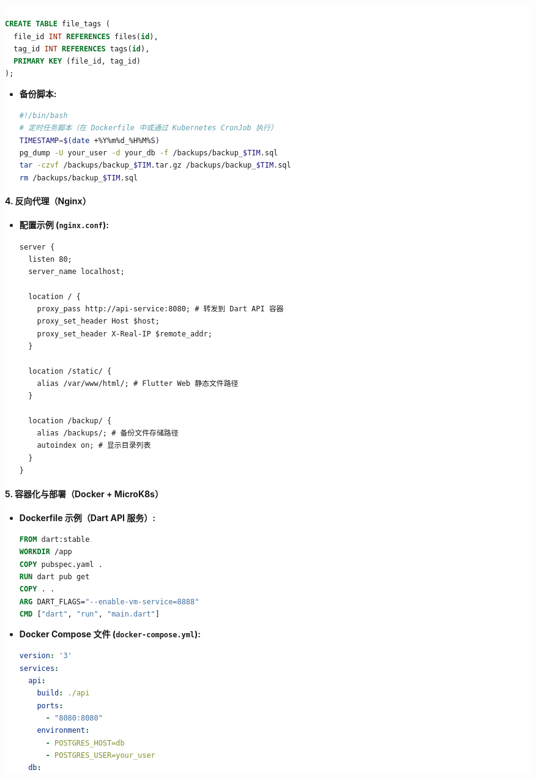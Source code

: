   ```sql

  CREATE TABLE file_tags (
    file_id INT REFERENCES files(id),
    tag_id INT REFERENCES tags(id),
    PRIMARY KEY (file_id, tag_id)
  );
  ```
- **备份脚本:**
  ```bash
  #!/bin/bash
  # 定时任务脚本（在 Dockerfile 中或通过 Kubernetes CronJob 执行）
  TIMESTAMP=$(date +%Y%m%d_%H%M%S)
  pg_dump -U your_user -d your_db -f /backups/backup_$TIM.sql
  tar -czvf /backups/backup_$TIM.tar.gz /backups/backup_$TIM.sql
  rm /backups/backup_$TIM.sql
  ```

#### **4. 反向代理（Nginx）**
- **配置示例 (`nginx.conf`):**
  ```nginx
  server {
    listen 80;
    server_name localhost;

    location / {
      proxy_pass http://api-service:8080; # 转发到 Dart API 容器
      proxy_set_header Host $host;
      proxy_set_header X-Real-IP $remote_addr;
    }

    location /static/ {
      alias /var/www/html/; # Flutter Web 静态文件路径
    }

    location /backup/ {
      alias /backups/; # 备份文件存储路径
      autoindex on; # 显示目录列表
    }
  }
  ```

#### **5. 容器化与部署（Docker + MicroK8s）**
- **Dockerfile 示例（Dart API 服务）:**
  ```dockerfile
  FROM dart:stable
  WORKDIR /app
  COPY pubspec.yaml .
  RUN dart pub get
  COPY . .
  ARG DART_FLAGS="--enable-vm-service=8888"
  CMD ["dart", "run", "main.dart"]
  ```
- **Docker Compose 文件 (`docker-compose.yml`):**
  ```yaml
  version: '3'
  services:
    api:
      build: ./api
      ports:
        - "8080:8080"
      environment:
        - POSTGRES_HOST=db
        - POSTGRES_USER=your_user
    db:
  ```